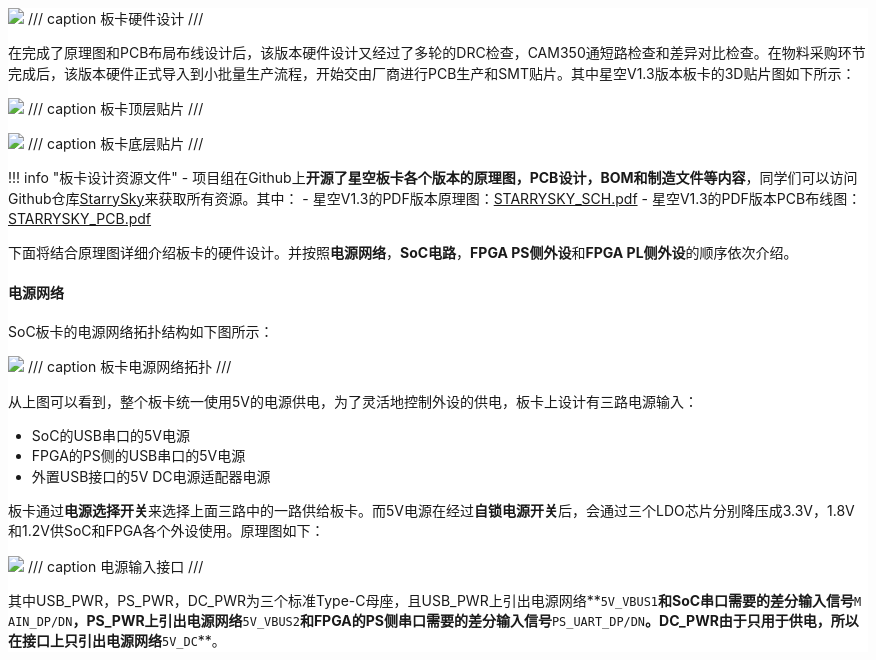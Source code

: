 ![](/res/images/board/res/v1p3/pcb.png)
/// caption
板卡硬件设计
///

在完成了原理图和PCB布局布线设计后，该版本硬件设计又经过了多轮的DRC检查，CAM350通短路检查和差异对比检查。在物料采购环节完成后，该版本硬件正式导入到小批量生产流程，开始交由厂商进行PCB生产和SMT贴片。其中星空V1.3版本板卡的3D贴片图如下所示：

![](/res/images/board/res/v1p3/board-smt-top.png)
/// caption
板卡顶层贴片
///

![](/res/images/board/res/v1p3/board-smt-bot.png)
/// caption
板卡底层贴片
///

!!! info "板卡设计资源文件"
    - 项目组在Github上**开源了星空板卡各个版本的原理图，PCB设计，BOM和制造文件等内容**，同学们可以访问Github仓库[StarrySky](https://github.com/maksyuki/StarrySky)来获取所有资源。其中：
    - 星空V1.3的PDF版本原理图：[STARRYSKY_SCH.pdf](https://github.com/maksyuki/StarrySky/blob/main/CAD/V1.3/STARRYSKY_SCH.pdf)
    - 星空V1.3的PDF版本PCB布线图：[STARRYSKY_PCB.pdf](https://github.com/maksyuki/StarrySky/blob/main/CAD/V1.3/STARRYSKY_PCB.pdf)

下面将结合原理图详细介绍板卡的硬件设计。并按照**电源网络**，**SoC电路**，**FPGA PS侧外设**和**FPGA PL侧外设**的顺序依次介绍。

#### 电源网络
SoC板卡的电源网络拓扑结构如下图所示：

![](/res/images/board/res/v1p3/power-tp.png)
/// caption
板卡电源网络拓扑
///

从上图可以看到，整个板卡统一使用5V的电源供电，为了灵活地控制外设的供电，板卡上设计有三路电源输入：

- SoC的USB串口的5V电源
- FPGA的PS侧的USB串口的5V电源
- 外置USB接口的5V DC电源适配器电源

板卡通过**电源选择开关**来选择上面三路中的一路供给板卡。而5V电源在经过**自锁电源开关**后，会通过三个LDO芯片分别降压成3.3V，1.8V和1.2V供SoC和FPGA各个外设使用。原理图如下：

![](/res/images/board/sch/v1p3/sch-pwr-sck.png)
/// caption
电源输入接口
///

其中USB_PWR，PS_PWR，DC_PWR为三个标准Type-C母座，且USB_PWR上引出电源网络**`5V_VBUS1`**和SoC串口需要的差分输入信号**`MAIN_DP/DN`**，PS_PWR上引出电源网络**`5V_VBUS2`**和FPGA的PS侧串口需要的差分输入信号**`PS_UART_DP/DN`**。DC_PWR由于只用于供电，所以在接口上只引出电源网络**`5V_DC`**。
